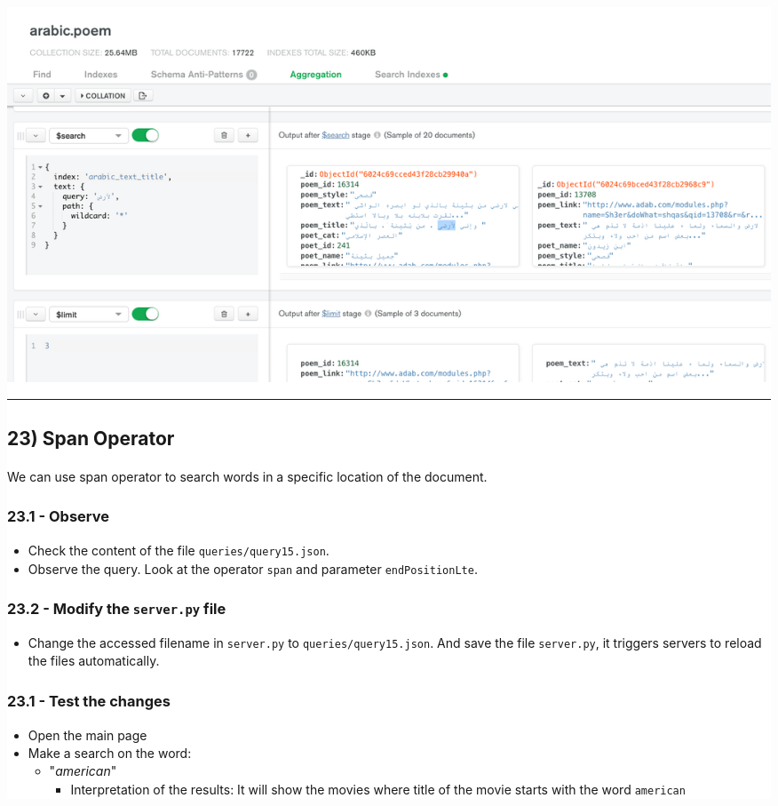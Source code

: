 
![](screenshots/arabic_search_results.png)



---


## 23) Span Operator

We can use span operator to search words in a specific location of the document.

### 23.1 - Observe

- Check the content of the file `queries/query15.json`.
- Observe the query. Look at the operator `span` and parameter `endPositionLte`.

### 23.2 - Modify the `server.py` file

- Change the accessed filename in `server.py` to `queries/query15.json`. And save the file `server.py`, it triggers servers to reload the files automatically. 

### 23.1 - Test the changes

- Open the main page
- Make a search on the word:
	- "*american*"
		- Interpretation of the results: It will show the movies where title of the movie starts with the word `american`